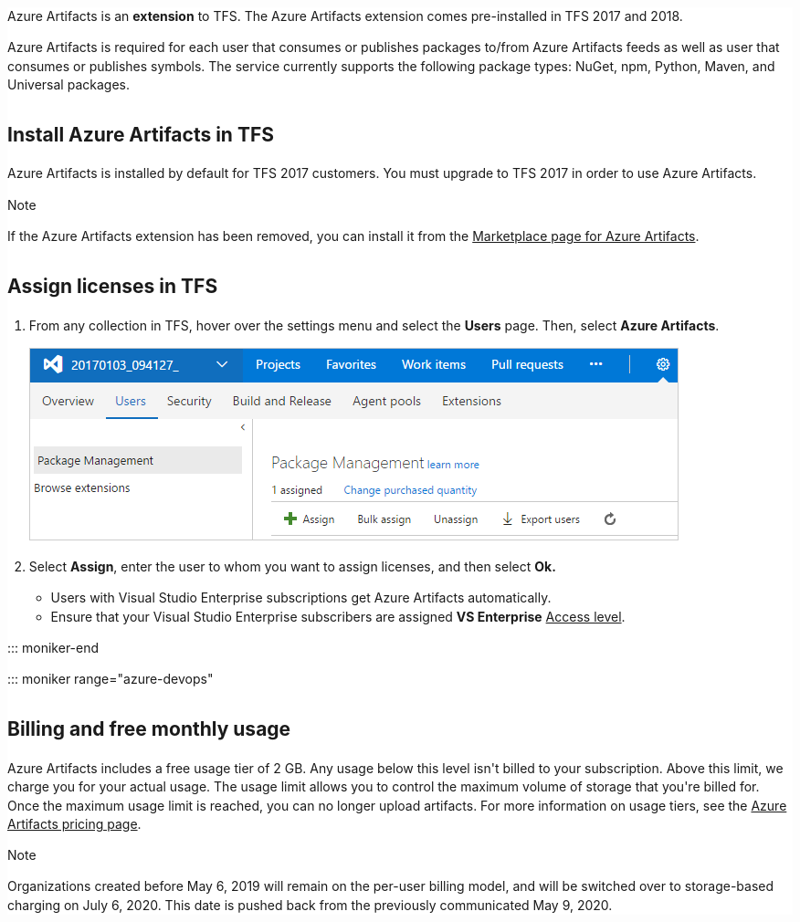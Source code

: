 Azure Artifacts is an **extension** to TFS. The Azure Artifacts extension comes pre-installed in TFS 2017 and 2018.

Azure Artifacts is required for each user that consumes or publishes packages to/from Azure Artifacts feeds as well as user that consumes or publishes symbols. The service currently supports the following package types: NuGet, npm, Python, Maven, and Universal packages.

## Install Azure Artifacts in TFS

Azure Artifacts is installed by default for TFS 2017 customers. You must upgrade to TFS 2017 in order to use Azure Artifacts.

> [!NOTE]
> If the Azure Artifacts extension has been removed, you can install it from the [Marketplace page for Azure Artifacts](https://marketplace.visualstudio.com/items?itemName=ms.feed).

## Assign licenses in TFS

1. From any collection in TFS, hover over the settings menu and select the **Users** page. Then, select **Azure Artifacts**.

   ![Users page in TFS](media/users-hub-tfs.png)

2. Select **Assign**, enter the user to whom you want to assign licenses, and then select **Ok.**

   * Users with Visual Studio Enterprise subscriptions get Azure Artifacts automatically.  
   * Ensure that your Visual Studio Enterprise subscribers are assigned **VS Enterprise** [Access level](../organizations/security/change-access-levels.md).

::: moniker-end

::: moniker range="azure-devops"

## Billing and free monthly usage

Azure Artifacts includes a free usage tier of 2 GB. Any usage below this level isn't billed to your subscription. Above this limit, we charge you for your actual usage. The usage limit allows you to control the maximum volume of storage that you're billed for. Once the maximum usage limit is reached, you can no longer upload artifacts. For more information on usage tiers, see the [Azure Artifacts pricing page](https://azure.microsoft.com/pricing/details/devops/azure-devops-services/).

> [!NOTE]
> Organizations created before May 6, 2019 will remain on the per-user billing model, and will be switched over to storage-based charging on July 6, 2020. This date is pushed back from the previously communicated May 9, 2020.  
